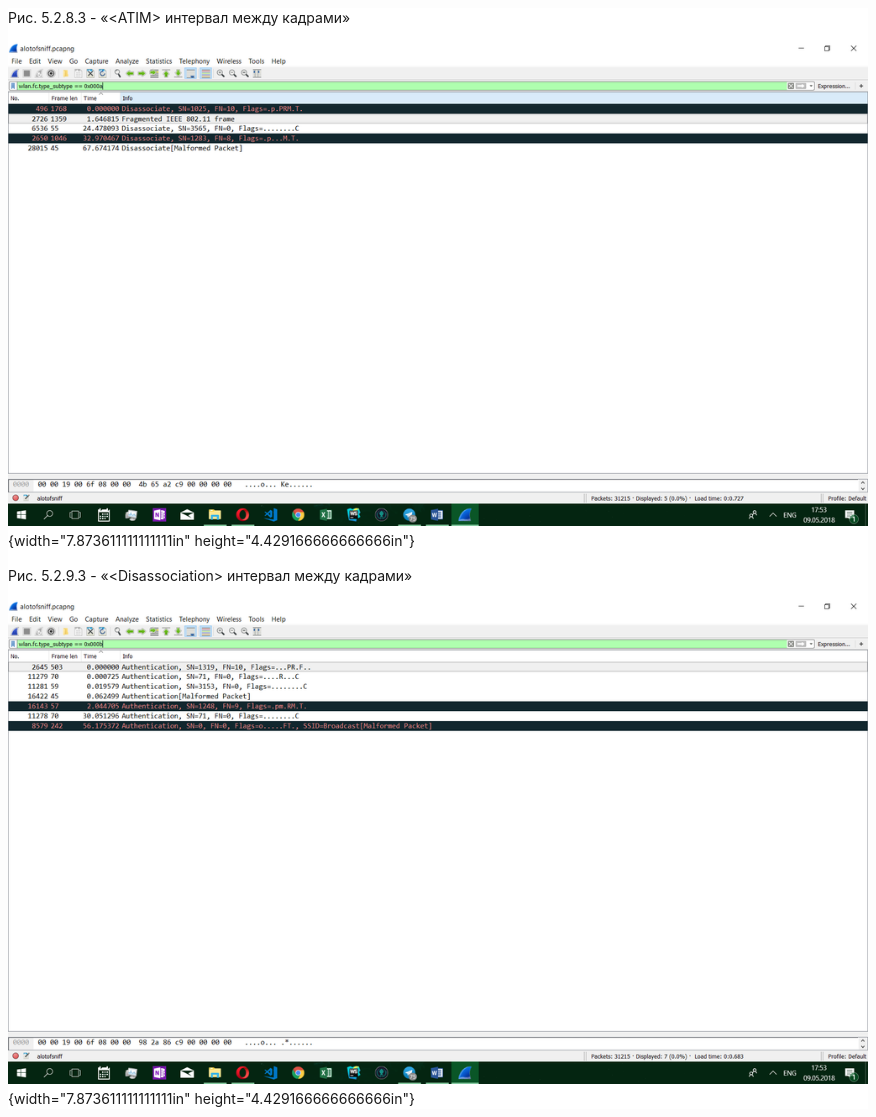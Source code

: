 Рис. 5.2.8.3 - «\<ATIM\> интервал между кадрами»

![](./lab-7//media/image86.png){width="7.873611111111111in"
height="4.429166666666666in"}

Рис. 5.2.9.3 - «\<Disassociation\> интервал между кадрами»

![](./lab-7//media/image87.png){width="7.873611111111111in"
height="4.429166666666666in"}
